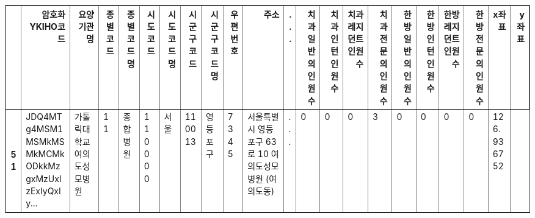 <div>
<style scoped>
    .dataframe tbody tr th:only-of-type {
        vertical-align: middle;
    }

    .dataframe tbody tr th {
        vertical-align: top;
    }

    .dataframe thead th {
        text-align: right;
    }
</style>
<table border="1" class="dataframe">
  <thead>
    <tr style="text-align: right;">
      <th></th>
      <th>암호화YKIHO코드</th>
      <th>요양기관명</th>
      <th>종별코드</th>
      <th>종별코드명</th>
      <th>시도코드</th>
      <th>시도코드명</th>
      <th>시군구코드</th>
      <th>시군구코드명</th>
      <th>우편번호</th>
      <th>주소</th>
      <th>...</th>
      <th>치과일반의 인원수</th>
      <th>치과인턴 인원수</th>
      <th>치과레지던트 인원수</th>
      <th>치과전문의 인원수</th>
      <th>한방일반의 인원수</th>
      <th>한방인턴 인원수</th>
      <th>한방레지던트 인원수</th>
      <th>한방전문의 인원수</th>
      <th>x좌표</th>
      <th>y좌표</th>
    </tr>
  </thead>
  <tbody>
    <tr>
      <th>51</th>
      <td>JDQ4MTg4MSM1MSMkMSMkMCMkODkkMzgxMzUxIzExIyQxIy...</td>
      <td>가톨릭대학교 여의도성모병원</td>
      <td>11</td>
      <td>종합병원</td>
      <td>110000</td>
      <td>서울</td>
      <td>110013</td>
      <td>영등포구</td>
      <td>7345</td>
      <td>서울특별시 영등포구 63로 10 여의도성모병원 (여의도동)</td>
      <td>...</td>
      <td>0</td>
      <td>0</td>
      <td>0</td>
      <td>3</td>
      <td>0</td>
      <td>0</td>
      <td>0</td>
      <td>0</td>
      <td>126.936752</td>